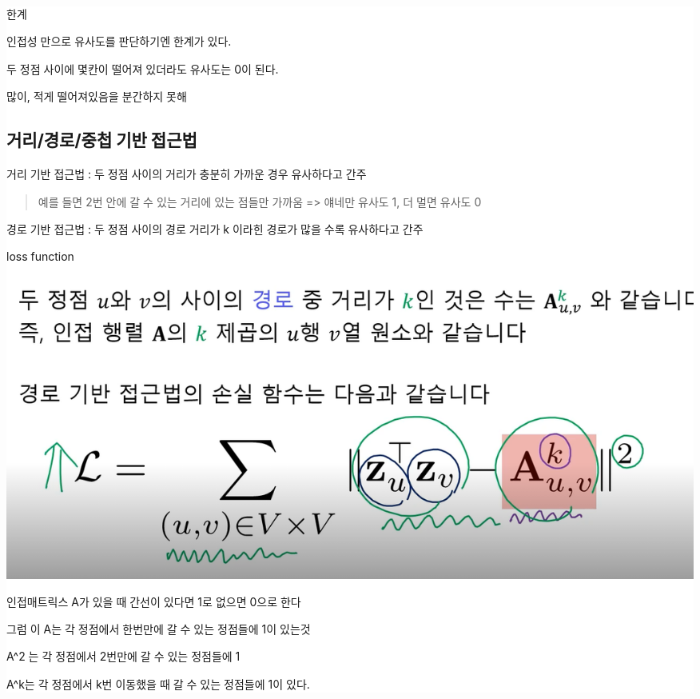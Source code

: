 



한계

인접성 만으로 유사도를 판단하기엔 한계가 있다.

두 정점 사이에 몇칸이 떨어져 있더라도 유사도는 0이 된다.

많이, 적게 떨어져있음을 분간하지 못해





## 거리/경로/중첩 기반 접근법



거리 기반 접근법 : 두 정점 사이의 거리가 충분히 가까운 경우 유사하다고 간주

> 예를 들면 2번 안에 갈 수 있는 거리에 있는 점들만 가까움 => 얘네만 유사도 1, 더 멀면 유사도 0



경로 기반 접근법 : 두 정점 사이의 경로 거리가 k 이라힌 경로가 많을 수록 유사하다고 간주



loss function

![image-20210225103200897](../images/image-20210225103200897.png)



인접매트릭스 A가 있을 때 간선이 있다면 1로 없으면 0으로 한다

그럼 이 A는 각 정점에서 한번만에 갈 수 있는 정점들에 1이 있는것

A^2 는 각 정점에서 2번만에 갈 수 있는 정점들에 1

A^k는 각 정점에서 k번 이동했을 때 갈 수 있는 정점들에 1이 있다.

